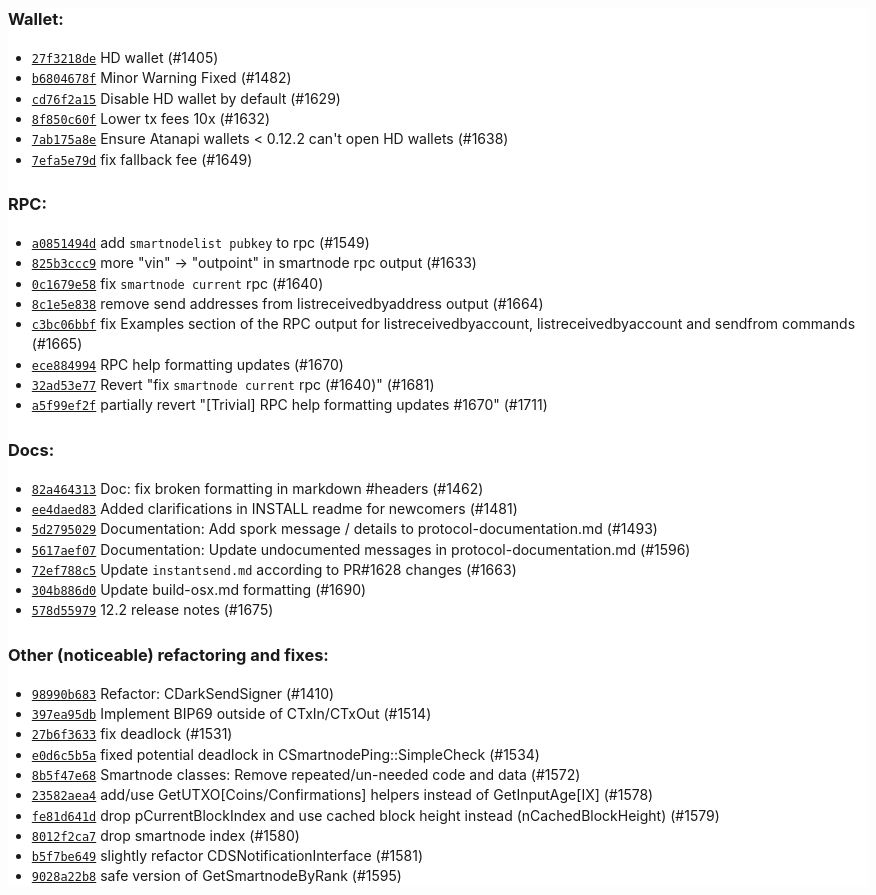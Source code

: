 ### Wallet:
- [`27f3218de`](https://github.com/atanapi/atanapi/commit/27f3218de) HD wallet (#1405)
- [`b6804678f`](https://github.com/atanapi/atanapi/commit/b6804678f) Minor Warning Fixed (#1482)
- [`cd76f2a15`](https://github.com/atanapi/atanapi/commit/cd76f2a15) Disable HD wallet by default (#1629)
- [`8f850c60f`](https://github.com/atanapi/atanapi/commit/8f850c60f) Lower tx fees 10x (#1632)
- [`7ab175a8e`](https://github.com/atanapi/atanapi/commit/7ab175a8e) Ensure Atanapi wallets < 0.12.2 can't open HD wallets (#1638)
- [`7efa5e79d`](https://github.com/atanapi/atanapi/commit/7efa5e79d) fix fallback fee (#1649)

### RPC:
- [`a0851494d`](https://github.com/atanapi/atanapi/commit/a0851494d) add `smartnodelist pubkey` to rpc (#1549)
- [`825b3ccc9`](https://github.com/atanapi/atanapi/commit/825b3ccc9) more "vin" -> "outpoint" in smartnode rpc output (#1633)
- [`0c1679e58`](https://github.com/atanapi/atanapi/commit/0c1679e58) fix `smartnode current` rpc (#1640)
- [`8c1e5e838`](https://github.com/atanapi/atanapi/commit/8c1e5e838) remove send addresses from listreceivedbyaddress output (#1664)
- [`c3bc06bbf`](https://github.com/atanapi/atanapi/commit/c3bc06bbf) fix Examples section of the RPC output for listreceivedbyaccount, listreceivedbyaccount and sendfrom commands (#1665)
- [`ece884994`](https://github.com/atanapi/atanapi/commit/ece884994) RPC help formatting updates (#1670)
- [`32ad53e77`](https://github.com/atanapi/atanapi/commit/32ad53e77) Revert "fix `smartnode current` rpc (#1640)" (#1681)
- [`a5f99ef2f`](https://github.com/atanapi/atanapi/commit/a5f99ef2f) partially revert "[Trivial] RPC help formatting updates #1670" (#1711)

### Docs:
- [`82a464313`](https://github.com/atanapi/atanapi/commit/82a464313) Doc: fix broken formatting in markdown #headers (#1462)
- [`ee4daed83`](https://github.com/atanapi/atanapi/commit/ee4daed83) Added clarifications in INSTALL readme for newcomers (#1481)
- [`5d2795029`](https://github.com/atanapi/atanapi/commit/5d2795029) Documentation: Add spork message / details to protocol-documentation.md (#1493)
- [`5617aef07`](https://github.com/atanapi/atanapi/commit/5617aef07) Documentation: Update undocumented messages in protocol-documentation.md  (#1596)
- [`72ef788c5`](https://github.com/atanapi/atanapi/commit/72ef788c5) Update `instantsend.md` according to PR#1628 changes (#1663)
- [`304b886d0`](https://github.com/atanapi/atanapi/commit/304b886d0) Update build-osx.md formatting (#1690)
- [`578d55979`](https://github.com/atanapi/atanapi/commit/578d55979) 12.2 release notes (#1675)

### Other (noticeable) refactoring and fixes:
- [`98990b683`](https://github.com/atanapi/atanapi/commit/98990b683) Refactor: CDarkSendSigner (#1410)
- [`397ea95db`](https://github.com/atanapi/atanapi/commit/397ea95db) Implement BIP69 outside of CTxIn/CTxOut (#1514)
- [`27b6f3633`](https://github.com/atanapi/atanapi/commit/27b6f3633) fix deadlock (#1531)
- [`e0d6c5b5a`](https://github.com/atanapi/atanapi/commit/e0d6c5b5a) fixed potential deadlock in CSmartnodePing::SimpleCheck (#1534)
- [`8b5f47e68`](https://github.com/atanapi/atanapi/commit/8b5f47e68) Smartnode classes: Remove repeated/un-needed code and data (#1572)
- [`23582aea4`](https://github.com/atanapi/atanapi/commit/23582aea4) add/use GetUTXO\[Coins/Confirmations\] helpers instead of GetInputAge\[IX\] (#1578)
- [`fe81d641d`](https://github.com/atanapi/atanapi/commit/fe81d641d) drop pCurrentBlockIndex and use cached block height instead (nCachedBlockHeight) (#1579)
- [`8012f2ca7`](https://github.com/atanapi/atanapi/commit/8012f2ca7) drop smartnode index (#1580)
- [`b5f7be649`](https://github.com/atanapi/atanapi/commit/b5f7be649) slightly refactor CDSNotificationInterface (#1581)
- [`9028a22b8`](https://github.com/atanapi/atanapi/commit/9028a22b8) safe version of GetSmartnodeByRank (#1595)